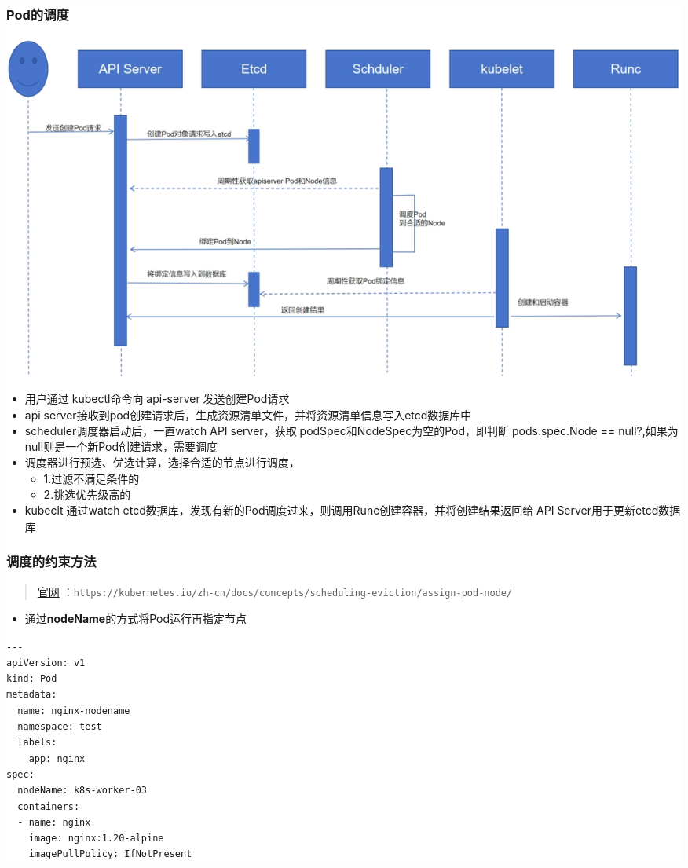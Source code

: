 ### Pod的调度

![](../images/pod1.png)

- 用户通过 kubectl命令向 api-server 发送创建Pod请求
- api server接收到pod创建请求后，生成资源清单文件，并将资源清单信息写入etcd数据库中
- scheduler调度器启动后，一直watch API server，获取 podSpec和NodeSpec为空的Pod，即判断 pods.spec.Node == null?,如果为null则是一个新Pod创建请求，需要调度
- 调度器进行预选、优选计算，选择合适的节点进行调度，
  - 1.过滤不满足条件的
  - 2.挑选优先级高的
- kubeclt 通过watch etcd数据库，发现有新的Pod调度过来，则调用Runc创建容器，并将创建结果返回给 API Server用于更新etcd数据库

### 调度的约束方法

> [官网](https://kubernetes.io/zh-cn/docs/concepts/scheduling-eviction/assign-pod-node/) ：`https://kubernetes.io/zh-cn/docs/concepts/scheduling-eviction/assign-pod-node/`

- 通过**nodeName**的方式将Pod运行再指定节点
```
---
apiVersion: v1
kind: Pod
metadata: 
  name: nginx-nodename
  namespace: test
  labels:
    app: nginx
spec:
  nodeName: k8s-worker-03
  containers:
  - name: nginx
    image: nginx:1.20-alpine
    imagePullPolicy: IfNotPresent
```
